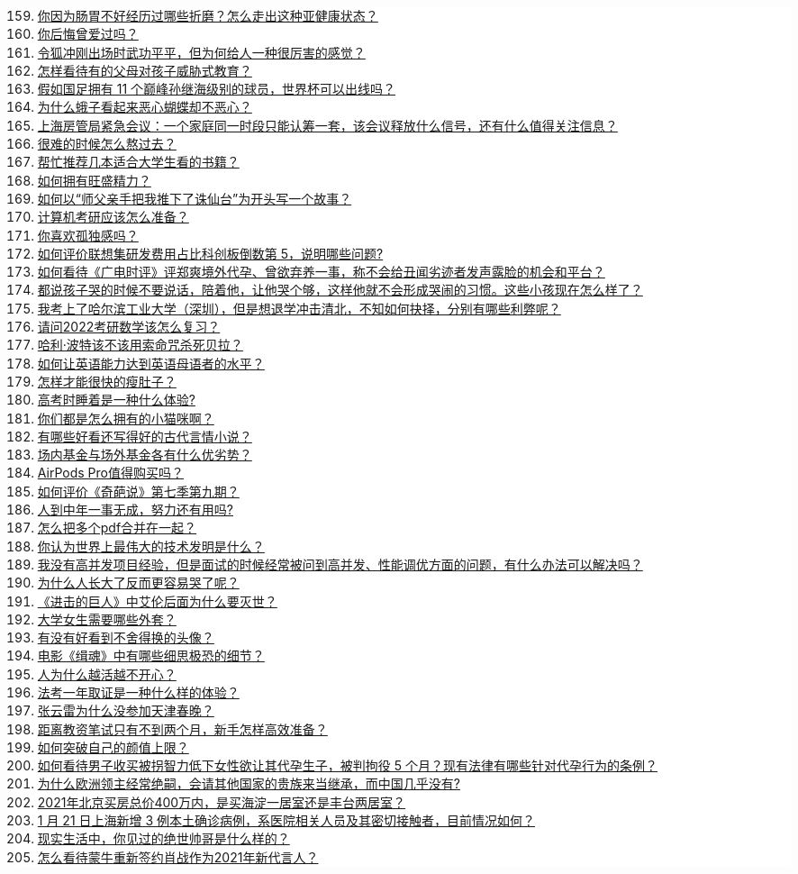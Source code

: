 159. [你因为肠胃不好经历过哪些折磨？怎么走出这种亚健康状态？](https://www.zhihu.com/question/439327157)
160. [你后悔曾爱过吗？](https://www.zhihu.com/question/438509692)
161. [令狐冲刚出场时武功平平，但为何给人一种很厉害的感觉？](https://www.zhihu.com/question/439774491)
162. [怎样看待有的父母对孩子威胁式教育？](https://www.zhihu.com/question/439352213)
163. [假如国足拥有 11 个巅峰孙继海级别的球员，世界杯可以出线吗？](https://www.zhihu.com/question/401369883)
164. [为什么蛾子看起来恶心蝴蝶却不恶心？](https://www.zhihu.com/question/23734151)
165. [上海房管局紧急会议：一个家庭同一时段只能认筹一套，该会议释放什么信号，还有什么值得关注信息？](https://www.zhihu.com/question/440265954)
166. [很难的时候怎么熬过去？](https://www.zhihu.com/question/440244238)
167. [帮忙推荐几本适合大学生看的书籍？](https://www.zhihu.com/question/431568304)
168. [如何拥有旺盛精力？](https://www.zhihu.com/question/21671881)
169. [如何以“师父亲手把我推下了诛仙台”为开头写一个故事？](https://www.zhihu.com/question/435873943)
170. [计算机考研应该怎么准备？](https://www.zhihu.com/question/59942676)
171. [你喜欢孤独感吗？](https://www.zhihu.com/question/437756890)
172. [如何评价联想集研发费用占比科创板倒数第 5，说明哪些问题?](https://www.zhihu.com/question/440252553)
173. [如何看待《广电时评》评郑爽境外代孕、曾欲弃养一事，称不会给丑闻劣迹者发声露脸的机会和平台？](https://www.zhihu.com/question/440409302)
174. [都说孩子哭的时候不要说话，陪着他，让他哭个够，这样他就不会形成哭闹的习惯。这些小孩现在怎么样了？](https://www.zhihu.com/question/422637621)
175. [我考上了哈尔滨工业大学（深圳），但是想退学冲击清北，不知如何抉择，分别有哪些利弊呢？](https://www.zhihu.com/question/422269802)
176. [请问2022考研数学该怎么复习？](https://www.zhihu.com/question/436834226)
177. [哈利·波特该不该用索命咒杀死贝拉？](https://www.zhihu.com/question/439845692)
178. [如何让英语能力达到英语母语者的水平？](https://www.zhihu.com/question/276101963)
179. [怎样才能很快的瘦肚子？](https://www.zhihu.com/question/20102967)
180. [高考时睡着是一种什么体验?](https://www.zhihu.com/question/435326138)
181. [你们都是怎么拥有的小猫咪啊？](https://www.zhihu.com/question/439341620)
182. [有哪些好看还写得好的古代言情小说？](https://www.zhihu.com/question/305808724)
183. [场内基金与场外基金各有什么优劣势？](https://www.zhihu.com/question/30150662)
184. [AirPods Pro值得购买吗？](https://www.zhihu.com/question/352991503)
185. [如何评价《奇葩说》第七季第九期？](https://www.zhihu.com/question/440324555)
186. [人到中年一事无成，努力还有用吗?](https://www.zhihu.com/question/437340622)
187. [怎么把多个pdf合并在一起？](https://www.zhihu.com/question/30370121)
188. [你认为世界上最伟大的技术发明是什么？](https://www.zhihu.com/question/438001993)
189. [我没有高并发项目经验，但是面试的时候经常被问到高并发、性能调优方面的问题，有什么办法可以解决吗？](https://www.zhihu.com/question/421237964)
190. [为什么人长大了反而更容易哭了呢？](https://www.zhihu.com/question/439912486)
191. [《进击的巨人》中艾伦后面为什么要灭世？](https://www.zhihu.com/question/420903695)
192. [大学女生需要哪些外套？](https://www.zhihu.com/question/293964461)
193. [有没有好看到不舍得换的头像？](https://www.zhihu.com/question/368799434)
194. [电影《缉魂》中有哪些细思极恐的细节？](https://www.zhihu.com/question/439456545)
195. [人为什么越活越不开心？](https://www.zhihu.com/question/438632352)
196. [法考一年取证是一种什么样的体验？](https://www.zhihu.com/question/439343428)
197. [张云雷为什么没参加天津春晚？](https://www.zhihu.com/question/439957206)
198. [距离教资笔试只有不到两个月，新手怎样高效准备？](https://www.zhihu.com/question/418447864)
199. [如何突破自己的颜值上限？](https://www.zhihu.com/question/414919472)
200. [如何看待男子收买被拐智力低下女性欲让其代孕生子，被判拘役 5
     个月？现有法律有哪些针对代孕行为的条例？](https://www.zhihu.com/question/440252407)
201. [为什么欧洲领主经常绝嗣，会请其他国家的贵族来当继承，而中国几乎没有?](https://www.zhihu.com/question/440226173)
202. [2021年北京买房总价400万内，是买海淀一居室还是丰台两居室？](https://www.zhihu.com/question/437367969)
203. [1 月 21 日上海新增 3
     例本土确诊病例，系医院相关人员及其密切接触者，目前情况如何？](https://www.zhihu.com/question/440452471)
204. [现实生活中，你见过的绝世帅哥是什么样的？](https://www.zhihu.com/question/23094088)
205. [怎么看待蒙牛重新签约肖战作为2021年新代言人？](https://www.zhihu.com/question/440346116)


